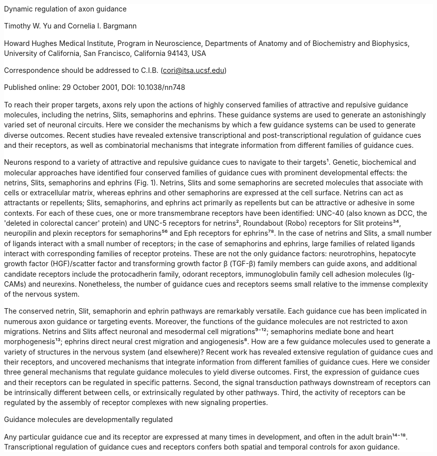 
Dynamic regulation of axon guidance

Timothy W. Yu and Cornelia I. Bargmann

Howard Hughes Medical Institute, Program in Neuroscience, Departments of Anatomy and of Biochemistry and Biophysics, University of California, San Francisco, California 94143, USA

Correspondence should be addressed to C.I.B. (cori@itsa.ucsf.edu)

Published online: 29 October 2001, DOI: 10.1038/nn748

To reach their proper targets, axons rely upon the actions of highly conserved families of attractive and repulsive guidance molecules, including the netrins, Slits, semaphorins and ephrins. These guidance systems are used to generate an astonishingly varied set of neuronal circuits. Here we consider the mechanisms by which a few guidance systems can be used to generate diverse outcomes. Recent studies have revealed extensive transcriptional and post-transcriptional regulation of guidance cues and their receptors, as well as combinatorial mechanisms that integrate information from different families of guidance cues.

Neurons respond to a variety of attractive and repulsive guidance cues to navigate to their targets¹. Genetic, biochemical and molecular approaches have identified four conserved families of guidance cues with prominent developmental effects: the netrins, Slits, semaphorins and ephrins (Fig. 1). Netrins, Slits and some semaphorins are secreted molecules that associate with cells or extracellular matrix, whereas ephrins and other semaphorins are expressed at the cell surface. Netrins can act as attractants or repellents; Slits, semaphorins, and ephrins act primarily as repellents but can be attractive or adhesive in some contexts. For each of these cues, one or more transmembrane receptors have been identified: UNC-40 (also known as DCC, the 'deleted in colorectal cancer' protein) and UNC-5 receptors for netrins², Roundabout (Robo) receptors for Slit proteins³⁴, neuropilin and plexin receptors for semaphorins⁵⁶ and Eph receptors for ephrins⁷⁸. In the case of netrins and Slits, a small number of ligands interact with a small number of receptors; in the case of semaphorins and ephrins, large families of related ligands interact with corresponding families of receptor proteins. These are not the only guidance factors: neurotrophins, hepatocyte growth factor (HGF)/scatter factor and transforming growth factor β (TGF-β) family members can guide axons, and additional candidate receptors include the protocadherin family, odorant receptors, immunoglobulin family cell adhesion molecules (Ig-CAMs) and neurexins. Nonetheless, the number of guidance cues and receptors seems small relative to the immense complexity of the nervous system.

The conserved netrin, Slit, semaphorin and ephrin pathways are remarkably versatile. Each guidance cue has been implicated in numerous axon guidance or targeting events. Moreover, the functions of the guidance molecules are not restricted to axon migrations. Netrins and Slits affect neuronal and mesodermal cell migrations⁹⁻¹²; semaphorins mediate bone and heart morphogenesis¹³; ephrins direct neural crest migration and angiogenesis⁸. How are a few guidance molecules used to generate a variety of structures in the nervous system (and elsewhere)? Recent work has revealed extensive regulation of guidance cues and their receptors, and uncovered mechanisms that integrate information from different families of guidance cues. Here we consider three general mechanisms that regulate guidance molecules to yield diverse outcomes. First, the expression of guidance cues and their receptors can be regulated in specific patterns. Second, the signal transduction pathways downstream of receptors can be intrinsically different between cells, or extrinsically regulated by other pathways. Third, the activity of receptors can be regulated by the assembly of receptor complexes with new signaling properties.

Guidance molecules are developmentally regulated

Any particular guidance cue and its receptor are expressed at many times in development, and often in the adult brain¹⁴⁻¹⁸. Transcriptional regulation of guidance cues and receptors confers both spatial and temporal controls for axon guidance.
